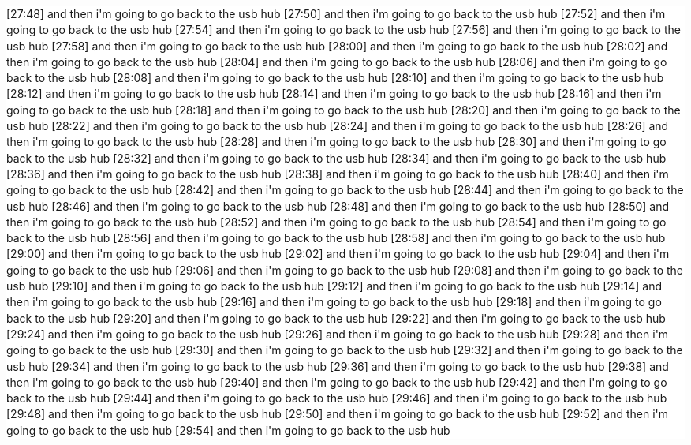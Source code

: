 [27:48] and then i'm going to go back to the usb hub
[27:50] and then i'm going to go back to the usb hub
[27:52] and then i'm going to go back to the usb hub
[27:54] and then i'm going to go back to the usb hub
[27:56] and then i'm going to go back to the usb hub
[27:58] and then i'm going to go back to the usb hub
[28:00] and then i'm going to go back to the usb hub
[28:02] and then i'm going to go back to the usb hub
[28:04] and then i'm going to go back to the usb hub
[28:06] and then i'm going to go back to the usb hub
[28:08] and then i'm going to go back to the usb hub
[28:10] and then i'm going to go back to the usb hub
[28:12] and then i'm going to go back to the usb hub
[28:14] and then i'm going to go back to the usb hub
[28:16] and then i'm going to go back to the usb hub
[28:18] and then i'm going to go back to the usb hub
[28:20] and then i'm going to go back to the usb hub
[28:22] and then i'm going to go back to the usb hub
[28:24] and then i'm going to go back to the usb hub
[28:26] and then i'm going to go back to the usb hub
[28:28] and then i'm going to go back to the usb hub
[28:30] and then i'm going to go back to the usb hub
[28:32] and then i'm going to go back to the usb hub
[28:34] and then i'm going to go back to the usb hub
[28:36] and then i'm going to go back to the usb hub
[28:38] and then i'm going to go back to the usb hub
[28:40] and then i'm going to go back to the usb hub
[28:42] and then i'm going to go back to the usb hub
[28:44] and then i'm going to go back to the usb hub
[28:46] and then i'm going to go back to the usb hub
[28:48] and then i'm going to go back to the usb hub
[28:50] and then i'm going to go back to the usb hub
[28:52] and then i'm going to go back to the usb hub
[28:54] and then i'm going to go back to the usb hub
[28:56] and then i'm going to go back to the usb hub
[28:58] and then i'm going to go back to the usb hub
[29:00] and then i'm going to go back to the usb hub
[29:02] and then i'm going to go back to the usb hub
[29:04] and then i'm going to go back to the usb hub
[29:06] and then i'm going to go back to the usb hub
[29:08] and then i'm going to go back to the usb hub
[29:10] and then i'm going to go back to the usb hub
[29:12] and then i'm going to go back to the usb hub
[29:14] and then i'm going to go back to the usb hub
[29:16] and then i'm going to go back to the usb hub
[29:18] and then i'm going to go back to the usb hub
[29:20] and then i'm going to go back to the usb hub
[29:22] and then i'm going to go back to the usb hub
[29:24] and then i'm going to go back to the usb hub
[29:26] and then i'm going to go back to the usb hub
[29:28] and then i'm going to go back to the usb hub
[29:30] and then i'm going to go back to the usb hub
[29:32] and then i'm going to go back to the usb hub
[29:34] and then i'm going to go back to the usb hub
[29:36] and then i'm going to go back to the usb hub
[29:38] and then i'm going to go back to the usb hub
[29:40] and then i'm going to go back to the usb hub
[29:42] and then i'm going to go back to the usb hub
[29:44] and then i'm going to go back to the usb hub
[29:46] and then i'm going to go back to the usb hub
[29:48] and then i'm going to go back to the usb hub
[29:50] and then i'm going to go back to the usb hub
[29:52] and then i'm going to go back to the usb hub
[29:54] and then i'm going to go back to the usb hub